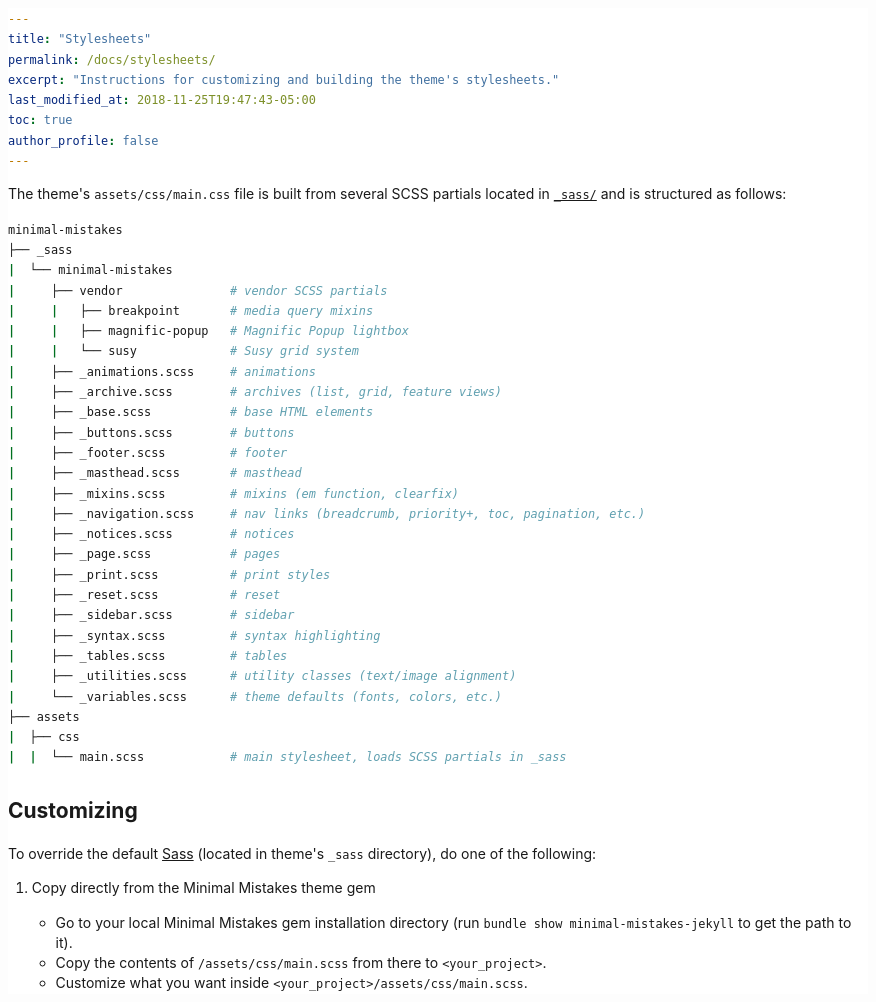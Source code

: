 ```yaml
---
title: "Stylesheets"
permalink: /docs/stylesheets/
excerpt: "Instructions for customizing and building the theme's stylesheets."
last_modified_at: 2018-11-25T19:47:43-05:00
toc: true
author_profile: false
---
```


The theme's `assets/css/main.css` file is built from several SCSS partials located in [`_sass/`](https://github.com/mmistakes/minimal-mistakes/tree/master/_sass) and is structured as follows:

```bash
minimal-mistakes
├── _sass
|  └── minimal-mistakes
|     ├── vendor               # vendor SCSS partials
|     |   ├── breakpoint       # media query mixins
|     |   ├── magnific-popup   # Magnific Popup lightbox
|     |   └── susy             # Susy grid system
|     ├── _animations.scss     # animations
|     ├── _archive.scss        # archives (list, grid, feature views)
|     ├── _base.scss           # base HTML elements
|     ├── _buttons.scss        # buttons
|     ├── _footer.scss         # footer
|     ├── _masthead.scss       # masthead
|     ├── _mixins.scss         # mixins (em function, clearfix)
|     ├── _navigation.scss     # nav links (breadcrumb, priority+, toc, pagination, etc.)
|     ├── _notices.scss        # notices
|     ├── _page.scss           # pages
|     ├── _print.scss          # print styles
|     ├── _reset.scss          # reset
|     ├── _sidebar.scss        # sidebar
|     ├── _syntax.scss         # syntax highlighting
|     ├── _tables.scss         # tables
|     ├── _utilities.scss      # utility classes (text/image alignment)
|     └── _variables.scss      # theme defaults (fonts, colors, etc.)
├── assets
|  ├── css
|  |  └── main.scss            # main stylesheet, loads SCSS partials in _sass
```

## Customizing

To override the default [Sass](http://sass-lang.com/guide) (located in theme's
`_sass` directory), do one of the following:

1. Copy directly from the Minimal Mistakes theme gem

   - Go to your local Minimal Mistakes gem installation directory (run
     `bundle show minimal-mistakes-jekyll` to get the path to it).
   - Copy the contents of `/assets/css/main.scss` from there to
     `<your_project>`.
   - Customize what you want inside `<your_project>/assets/css/main.scss`.
